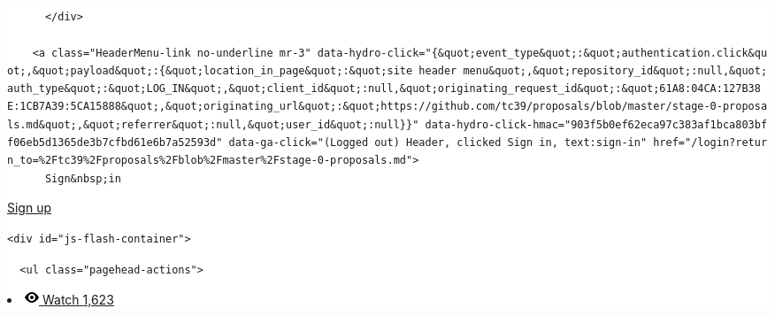           </div>

        <a class="HeaderMenu-link no-underline mr-3" data-hydro-click="{&quot;event_type&quot;:&quot;authentication.click&quot;,&quot;payload&quot;:{&quot;location_in_page&quot;:&quot;site header menu&quot;,&quot;repository_id&quot;:null,&quot;auth_type&quot;:&quot;LOG_IN&quot;,&quot;client_id&quot;:null,&quot;originating_request_id&quot;:&quot;61A8:04CA:127B38E:1CB7A39:5CA15888&quot;,&quot;originating_url&quot;:&quot;https://github.com/tc39/proposals/blob/master/stage-0-proposals.md&quot;,&quot;referrer&quot;:null,&quot;user_id&quot;:null}}" data-hydro-click-hmac="903f5b0ef62eca97c383af1bca803bff06eb5d1365de3b7cfbd61e6b7a52593d" data-ga-click="(Logged out) Header, clicked Sign in, text:sign-in" href="/login?return_to=%2Ftc39%2Fproposals%2Fblob%2Fmaster%2Fstage-0-proposals.md">
          Sign&nbsp;in
</a>          <a class="HeaderMenu-link d-inline-block no-underline border border-gray-dark rounded-1 px-2 py-1" data-hydro-click="{&quot;event_type&quot;:&quot;authentication.click&quot;,&quot;payload&quot;:{&quot;location_in_page&quot;:&quot;site header menu&quot;,&quot;repository_id&quot;:null,&quot;auth_type&quot;:&quot;SIGN_UP&quot;,&quot;client_id&quot;:null,&quot;originating_request_id&quot;:&quot;61A8:04CA:127B38E:1CB7A39:5CA15888&quot;,&quot;originating_url&quot;:&quot;https://github.com/tc39/proposals/blob/master/stage-0-proposals.md&quot;,&quot;referrer&quot;:null,&quot;user_id&quot;:null}}" data-hydro-click-hmac="69c2bd3d0801d34a1f551c041613e31011558db1f823553ed876ff4a1a3a6941" data-ga-click="(Logged out) Header, clicked Sign up, text:sign-up" href="/join">
            Sign&nbsp;up
</a>      </div>
    </div>
  </div>
</header>

  </div>

  <div id="start-of-content" class="show-on-focus"></div>

    <div id="js-flash-container">

</div>



  <div class="application-main " data-commit-hovercards-enabled>
        <div itemscope itemtype="http://schema.org/SoftwareSourceCode" class="">
    <main id="js-repo-pjax-container" data-pjax-container >
      


  



  




  <div class="pagehead repohead instapaper_ignore readability-menu experiment-repo-nav  ">
    <div class="repohead-details-container clearfix container">

      <ul class="pagehead-actions">



  <li>
    
  <a class="tooltipped tooltipped-s btn btn-sm btn-with-count" aria-label="You must be signed in to watch a repository" rel="nofollow" data-hydro-click="{&quot;event_type&quot;:&quot;authentication.click&quot;,&quot;payload&quot;:{&quot;location_in_page&quot;:&quot;notification subscription menu watch&quot;,&quot;repository_id&quot;:null,&quot;auth_type&quot;:&quot;LOG_IN&quot;,&quot;client_id&quot;:null,&quot;originating_request_id&quot;:&quot;61A8:04CA:127B38E:1CB7A39:5CA15888&quot;,&quot;originating_url&quot;:&quot;https://github.com/tc39/proposals/blob/master/stage-0-proposals.md&quot;,&quot;referrer&quot;:null,&quot;user_id&quot;:null}}" data-hydro-click-hmac="a0307338107b79a2df6ea62dc721b3daa9cfcb8ce6e2fc50a209972810d64e6b" href="/login?return_to=%2Ftc39%2Fproposals">
    <svg class="octicon octicon-eye v-align-text-bottom" viewBox="0 0 16 16" version="1.1" width="16" height="16" aria-hidden="true"><path fill-rule="evenodd" d="M8.06 2C3 2 0 8 0 8s3 6 8.06 6C13 14 16 8 16 8s-3-6-7.94-6zM8 12c-2.2 0-4-1.78-4-4 0-2.2 1.8-4 4-4 2.22 0 4 1.8 4 4 0 2.22-1.78 4-4 4zm2-4c0 1.11-.89 2-2 2-1.11 0-2-.89-2-2 0-1.11.89-2 2-2 1.11 0 2 .89 2 2z"/></svg>
    Watch
</a>    <a class="social-count" href="/tc39/proposals/watchers"
       aria-label="1623 users are watching this repository">
      1,623